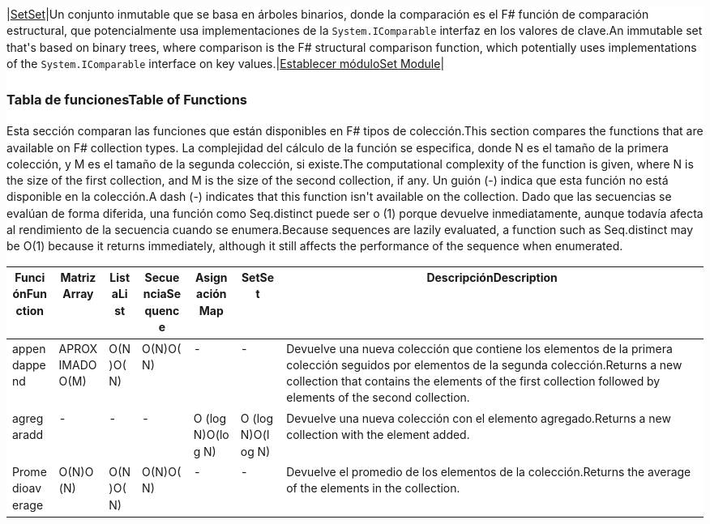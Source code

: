 |[<span data-ttu-id="43c9e-138">Set</span><span class="sxs-lookup"><span data-stu-id="43c9e-138">Set</span></span>](https://msdn.microsoft.com/library/50cebdce-0cd7-4c5c-8ebc-f3a9e90b38d8)|<span data-ttu-id="43c9e-139">Un conjunto inmutable que se basa en árboles binarios, donde la comparación es el F# función de comparación estructural, que potencialmente usa implementaciones de la `System.IComparable` interfaz en los valores de clave.</span><span class="sxs-lookup"><span data-stu-id="43c9e-139">An immutable set that's based on binary trees, where comparison is the F# structural comparison function, which potentially uses implementations of the `System.IComparable` interface on key values.</span></span>|[<span data-ttu-id="43c9e-140">Establecer módulo</span><span class="sxs-lookup"><span data-stu-id="43c9e-140">Set Module</span></span>](https://msdn.microsoft.com/library/61efa732-d55d-4c32-993f-628e2f98e6a0)|

### <a name="table-of-functions"></a><span data-ttu-id="43c9e-141">Tabla de funciones</span><span class="sxs-lookup"><span data-stu-id="43c9e-141">Table of Functions</span></span>

<span data-ttu-id="43c9e-142">Esta sección comparan las funciones que están disponibles en F# tipos de colección.</span><span class="sxs-lookup"><span data-stu-id="43c9e-142">This section compares the functions that are available on F# collection types.</span></span> <span data-ttu-id="43c9e-143">La complejidad del cálculo de la función se especifica, donde N es el tamaño de la primera colección, y M es el tamaño de la segunda colección, si existe.</span><span class="sxs-lookup"><span data-stu-id="43c9e-143">The computational complexity of the function is given, where N is the size of the first collection, and M is the size of the second collection, if any.</span></span> <span data-ttu-id="43c9e-144">Un guión (-) indica que esta función no está disponible en la colección.</span><span class="sxs-lookup"><span data-stu-id="43c9e-144">A dash (-) indicates that this function isn't available on the collection.</span></span> <span data-ttu-id="43c9e-145">Dado que las secuencias se evalúan de forma diferida, una función como Seq.distinct puede ser o (1) porque devuelve inmediatamente, aunque todavía afecta al rendimiento de la secuencia cuando se enumera.</span><span class="sxs-lookup"><span data-stu-id="43c9e-145">Because sequences are lazily evaluated, a function such as Seq.distinct may be O(1) because it returns immediately, although it still affects the performance of the sequence when enumerated.</span></span>

|<span data-ttu-id="43c9e-146">Función</span><span class="sxs-lookup"><span data-stu-id="43c9e-146">Function</span></span>|<span data-ttu-id="43c9e-147">Matriz</span><span class="sxs-lookup"><span data-stu-id="43c9e-147">Array</span></span>|<span data-ttu-id="43c9e-148">Lista</span><span class="sxs-lookup"><span data-stu-id="43c9e-148">List</span></span>|<span data-ttu-id="43c9e-149">Secuencia</span><span class="sxs-lookup"><span data-stu-id="43c9e-149">Sequence</span></span>|<span data-ttu-id="43c9e-150">Asignación</span><span class="sxs-lookup"><span data-stu-id="43c9e-150">Map</span></span>|<span data-ttu-id="43c9e-151">Set</span><span class="sxs-lookup"><span data-stu-id="43c9e-151">Set</span></span>|<span data-ttu-id="43c9e-152">Descripción</span><span class="sxs-lookup"><span data-stu-id="43c9e-152">Description</span></span>|
|--------|-----|----|--------|---|---|-----------|
|<span data-ttu-id="43c9e-153">append</span><span class="sxs-lookup"><span data-stu-id="43c9e-153">append</span></span>|<span data-ttu-id="43c9e-154">APROXIMADO</span><span class="sxs-lookup"><span data-stu-id="43c9e-154">O(M)</span></span>|<span data-ttu-id="43c9e-155">O(N)</span><span class="sxs-lookup"><span data-stu-id="43c9e-155">O(N)</span></span>|<span data-ttu-id="43c9e-156">O(N)</span><span class="sxs-lookup"><span data-stu-id="43c9e-156">O(N)</span></span>|-|-|<span data-ttu-id="43c9e-157">Devuelve una nueva colección que contiene los elementos de la primera colección seguidos por elementos de la segunda colección.</span><span class="sxs-lookup"><span data-stu-id="43c9e-157">Returns a new collection that contains the elements of the first collection followed by elements of the second collection.</span></span>|
|<span data-ttu-id="43c9e-158">agregar</span><span class="sxs-lookup"><span data-stu-id="43c9e-158">add</span></span>|-|-|-|<span data-ttu-id="43c9e-159">O (log N)</span><span class="sxs-lookup"><span data-stu-id="43c9e-159">O(log N)</span></span>|<span data-ttu-id="43c9e-160">O (log N)</span><span class="sxs-lookup"><span data-stu-id="43c9e-160">O(log N)</span></span>|<span data-ttu-id="43c9e-161">Devuelve una nueva colección con el elemento agregado.</span><span class="sxs-lookup"><span data-stu-id="43c9e-161">Returns a new collection with the element added.</span></span>|
|<span data-ttu-id="43c9e-162">Promedio</span><span class="sxs-lookup"><span data-stu-id="43c9e-162">average</span></span>|<span data-ttu-id="43c9e-163">O(N)</span><span class="sxs-lookup"><span data-stu-id="43c9e-163">O(N)</span></span>|<span data-ttu-id="43c9e-164">O(N)</span><span class="sxs-lookup"><span data-stu-id="43c9e-164">O(N)</span></span>|<span data-ttu-id="43c9e-165">O(N)</span><span class="sxs-lookup"><span data-stu-id="43c9e-165">O(N)</span></span>|-|-|<span data-ttu-id="43c9e-166">Devuelve el promedio de los elementos de la colección.</span><span class="sxs-lookup"><span data-stu-id="43c9e-166">Returns the average of the elements in the collection.</span></span>|